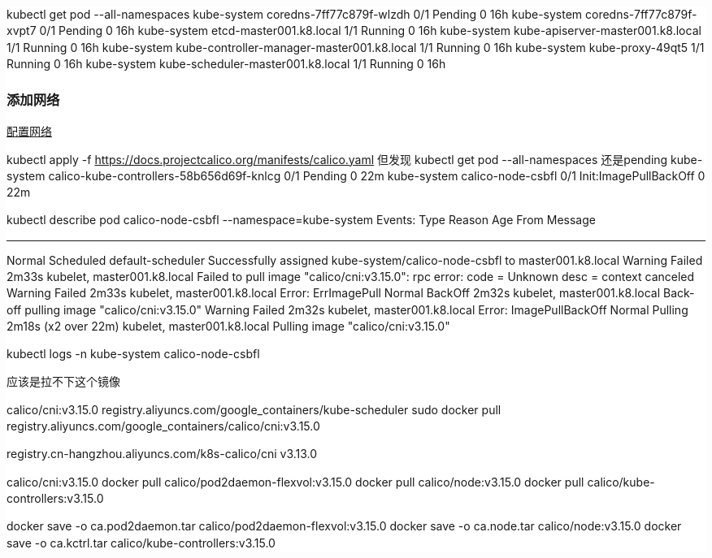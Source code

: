 kubectl get pod --all-namespaces
kube-system   coredns-7ff77c879f-wlzdh                     0/1     Pending   0          16h
kube-system   coredns-7ff77c879f-xvpt7                     0/1     Pending   0          16h
kube-system   etcd-master001.k8.local                      1/1     Running   0          16h
kube-system   kube-apiserver-master001.k8.local            1/1     Running   0          16h
kube-system   kube-controller-manager-master001.k8.local   1/1     Running   0          16h
kube-system   kube-proxy-49qt5                             1/1     Running   0          16h
kube-system   kube-scheduler-master001.k8.local            1/1     Running   0          16h

### 添加网络

[配置网络](https://www.funtl.com/zh/service-mesh-kubernetes/%E9%85%8D%E7%BD%AE%E7%BD%91%E7%BB%9C.html)

kubectl apply -f https://docs.projectcalico.org/manifests/calico.yaml
但发现
kubectl get pod --all-namespaces
还是pending
kube-system   calico-kube-controllers-58b656d69f-knlcg     0/1     Pending                 0          22m
kube-system   calico-node-csbfl                            0/1     Init:ImagePullBackOff   0          22m

kubectl describe pod calico-node-csbfl --namespace=kube-system
Events:
  Type     Reason     Age                  From                         Message
  ----     ------     ----                 ----                         -------
  Normal   Scheduled  <unknown>            default-scheduler            Successfully assigned kube-system/calico-node-csbfl to master001.k8.local
  Warning  Failed     2m33s                kubelet, master001.k8.local  Failed to pull image "calico/cni:v3.15.0": rpc error: code = Unknown desc = context canceled
  Warning  Failed     2m33s                kubelet, master001.k8.local  Error: ErrImagePull
  Normal   BackOff    2m32s                kubelet, master001.k8.local  Back-off pulling image "calico/cni:v3.15.0"
  Warning  Failed     2m32s                kubelet, master001.k8.local  Error: ImagePullBackOff
  Normal   Pulling    2m18s (x2 over 22m)  kubelet, master001.k8.local  Pulling image "calico/cni:v3.15.0"

kubectl logs -n kube-system calico-node-csbfl

应该是拉不下这个镜像

calico/cni:v3.15.0
registry.aliyuncs.com/google_containers/kube-scheduler
sudo docker pull registry.aliyuncs.com/google_containers/calico/cni:v3.15.0

registry.cn-hangzhou.aliyuncs.com/k8s-calico/cni
v3.13.0

calico/cni:v3.15.0
docker pull calico/pod2daemon-flexvol:v3.15.0
docker pull calico/node:v3.15.0
docker pull calico/kube-controllers:v3.15.0

docker save -o ca.pod2daemon.tar calico/pod2daemon-flexvol:v3.15.0
docker save -o ca.node.tar calico/node:v3.15.0
docker save -o ca.kctrl.tar calico/kube-controllers:v3.15.0
